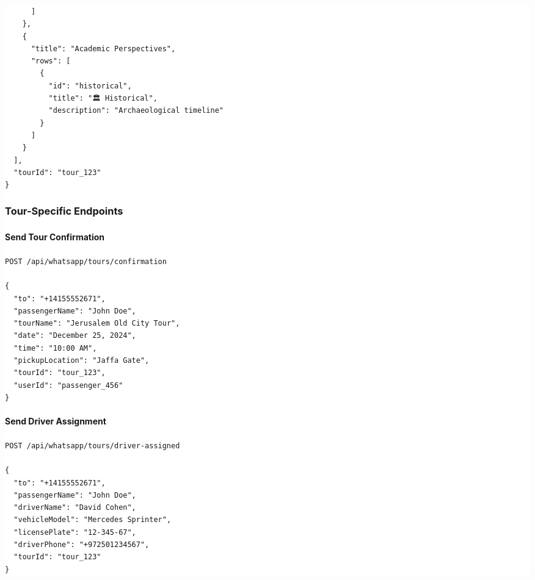 ```http
      ]
    },
    {
      "title": "Academic Perspectives",
      "rows": [
        {
          "id": "historical",
          "title": "🏛️ Historical",
          "description": "Archaeological timeline"
        }
      ]
    }
  ],
  "tourId": "tour_123"
}
```

### Tour-Specific Endpoints

#### Send Tour Confirmation

```http
POST /api/whatsapp/tours/confirmation

{
  "to": "+14155552671",
  "passengerName": "John Doe",
  "tourName": "Jerusalem Old City Tour",
  "date": "December 25, 2024",
  "time": "10:00 AM",
  "pickupLocation": "Jaffa Gate",
  "tourId": "tour_123",
  "userId": "passenger_456"
}
```

#### Send Driver Assignment

```http
POST /api/whatsapp/tours/driver-assigned

{
  "to": "+14155552671",
  "passengerName": "John Doe",
  "driverName": "David Cohen",
  "vehicleModel": "Mercedes Sprinter",
  "licensePlate": "12-345-67",
  "driverPhone": "+972501234567",
  "tourId": "tour_123"
}
```

